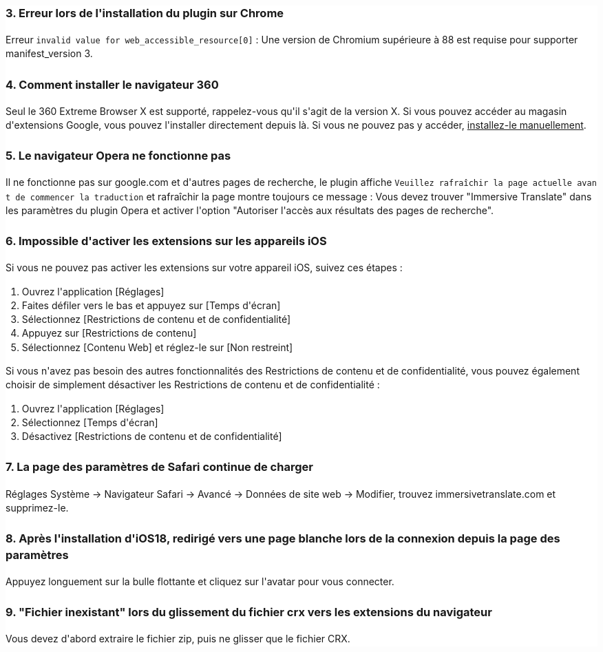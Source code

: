 ### 3. Erreur lors de l'installation du plugin sur Chrome

Erreur `invalid value for web_accessible_resource[0]` : Une version de Chromium supérieure à 88 est requise pour supporter manifest_version 3.

### 4. Comment installer le navigateur 360

Seul le 360 Extreme Browser X est supporté, rappelez-vous qu'il s'agit de la version X. Si vous pouvez accéder au magasin d'extensions Google, vous pouvez l'installer directement depuis là. Si vous ne pouvez pas y accéder, [installez-le manuellement](/docs/installation/#manual-installation-to-keep-track-of-the-latest-development-features).

### 5. Le navigateur Opera ne fonctionne pas

Il ne fonctionne pas sur google.com et d'autres pages de recherche, le plugin affiche `Veuillez rafraîchir la page actuelle avant de commencer la traduction` et rafraîchir la page montre toujours ce message : Vous devez trouver "Immersive Translate" dans les paramètres du plugin Opera et activer l'option "Autoriser l'accès aux résultats des pages de recherche".



### 6. Impossible d'activer les extensions sur les appareils iOS

Si vous ne pouvez pas activer les extensions sur votre appareil iOS, suivez ces étapes :

1. Ouvrez l'application [Réglages]
2. Faites défiler vers le bas et appuyez sur [Temps d'écran]
3. Sélectionnez [Restrictions de contenu et de confidentialité]
4. Appuyez sur [Restrictions de contenu]
5. Sélectionnez [Contenu Web] et réglez-le sur [Non restreint]

Si vous n'avez pas besoin des autres fonctionnalités des Restrictions de contenu et de confidentialité, vous pouvez également choisir de simplement désactiver les Restrictions de contenu et de confidentialité :

1. Ouvrez l'application [Réglages]
2. Sélectionnez [Temps d'écran]
3. Désactivez [Restrictions de contenu et de confidentialité]

### 7. La page des paramètres de Safari continue de charger

Réglages Système -> Navigateur Safari -> Avancé -> Données de site web -> Modifier, trouvez immersivetranslate.com et supprimez-le.

### 8. Après l'installation d'iOS18, redirigé vers une page blanche lors de la connexion depuis la page des paramètres

Appuyez longuement sur la bulle flottante et cliquez sur l'avatar pour vous connecter.

### 9. "Fichier inexistant" lors du glissement du fichier crx vers les extensions du navigateur

Vous devez d'abord extraire le fichier zip, puis ne glisser que le fichier CRX.
